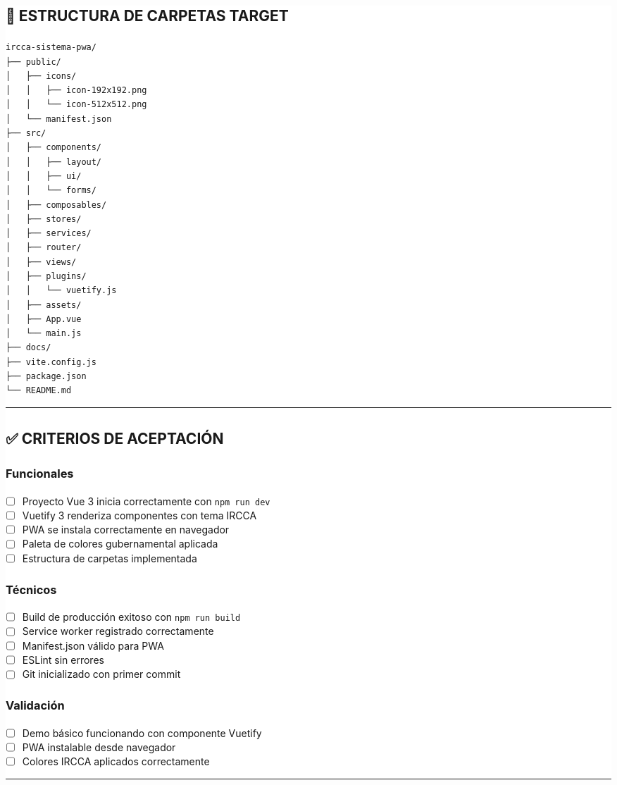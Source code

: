 
## 📁 ESTRUCTURA DE CARPETAS TARGET

```
ircca-sistema-pwa/
├── public/
│   ├── icons/
│   │   ├── icon-192x192.png
│   │   └── icon-512x512.png
│   └── manifest.json
├── src/
│   ├── components/
│   │   ├── layout/
│   │   ├── ui/
│   │   └── forms/
│   ├── composables/
│   ├── stores/
│   ├── services/
│   ├── router/
│   ├── views/
│   ├── plugins/
│   │   └── vuetify.js
│   ├── assets/
│   ├── App.vue
│   └── main.js
├── docs/
├── vite.config.js
├── package.json
└── README.md
```

---

## ✅ CRITERIOS DE ACEPTACIÓN

### Funcionales
- [ ] Proyecto Vue 3 inicia correctamente con `npm run dev`
- [ ] Vuetify 3 renderiza componentes con tema IRCCA
- [ ] PWA se instala correctamente en navegador
- [ ] Paleta de colores gubernamental aplicada
- [ ] Estructura de carpetas implementada

### Técnicos
- [ ] Build de producción exitoso con `npm run build`
- [ ] Service worker registrado correctamente
- [ ] Manifest.json válido para PWA
- [ ] ESLint sin errores
- [ ] Git inicializado con primer commit

### Validación
- [ ] Demo básico funcionando con componente Vuetify
- [ ] PWA instalable desde navegador
- [ ] Colores IRCCA aplicados correctamente

---